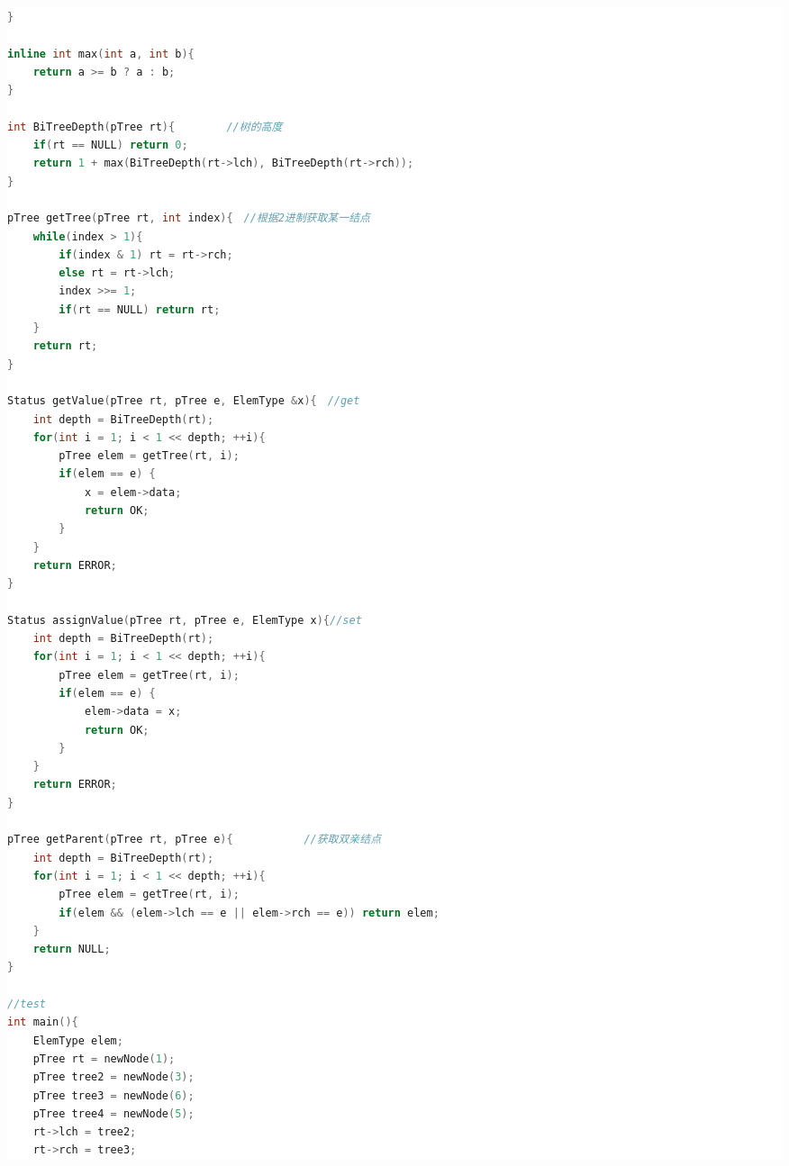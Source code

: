   ```c++
  }

  inline int max(int a, int b){	
      return a >= b ? a : b;
  }

  int BiTreeDepth(pTree rt){		//树的高度
      if(rt == NULL) return 0;
      return 1 + max(BiTreeDepth(rt->lch), BiTreeDepth(rt->rch));
  }

  pTree getTree(pTree rt, int index){　//根据2进制获取某一结点
      while(index > 1){
          if(index & 1) rt = rt->rch;
          else rt = rt->lch;
          index >>= 1;
          if(rt == NULL) return rt;
      }
      return rt;
  }

  Status getValue(pTree rt, pTree e, ElemType &x){　//get
      int depth = BiTreeDepth(rt);
      for(int i = 1; i < 1 << depth; ++i){
          pTree elem = getTree(rt, i);
          if(elem == e) {
              x = elem->data;
              return OK;
          }
      }
      return ERROR;
  }

  Status assignValue(pTree rt, pTree e, ElemType x){//set
      int depth = BiTreeDepth(rt);
      for(int i = 1; i < 1 << depth; ++i){
          pTree elem = getTree(rt, i);
          if(elem == e) {
              elem->data = x;
              return OK;
          }
      }
      return ERROR;
  }

  pTree getParent(pTree rt, pTree e){			//获取双亲结点
      int depth = BiTreeDepth(rt);
      for(int i = 1; i < 1 << depth; ++i){
          pTree elem = getTree(rt, i);
          if(elem && (elem->lch == e || elem->rch == e)) return elem;
      }
      return NULL;
  }

  //test
  int main(){
      ElemType elem;
      pTree rt = newNode(1);
      pTree tree2 = newNode(3);
      pTree tree3 = newNode(6);
      pTree tree4 = newNode(5);
      rt->lch = tree2;
      rt->rch = tree3;
  ```